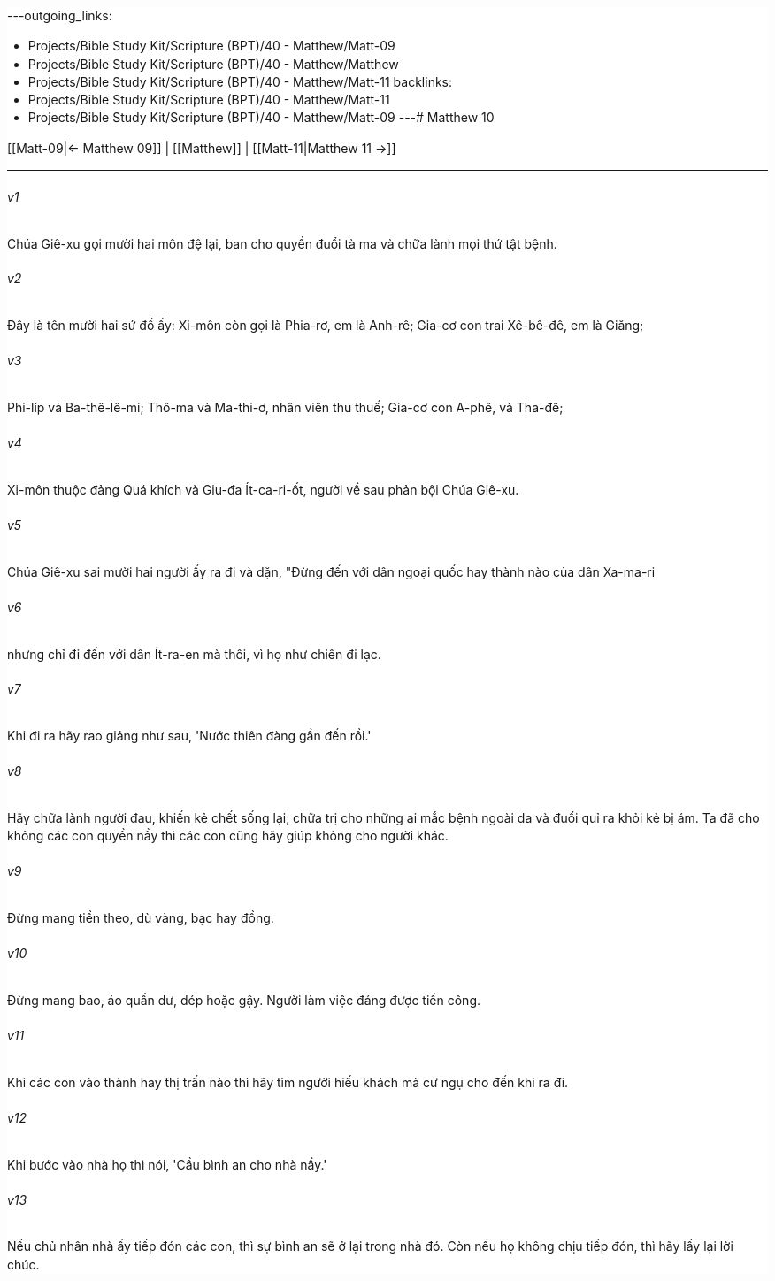 ---outgoing_links:
  - Projects/Bible Study Kit/Scripture (BPT)/40 - Matthew/Matt-09
  - Projects/Bible Study Kit/Scripture (BPT)/40 - Matthew/Matthew
  - Projects/Bible Study Kit/Scripture (BPT)/40 - Matthew/Matt-11
backlinks:
  - Projects/Bible Study Kit/Scripture (BPT)/40 - Matthew/Matt-11
  - Projects/Bible Study Kit/Scripture (BPT)/40 - Matthew/Matt-09
---# Matthew 10

[[Matt-09|← Matthew 09]] | [[Matthew]] | [[Matt-11|Matthew 11 →]]
***



###### v1 
Chúa Giê-xu gọi mười hai môn đệ lại, ban cho quyền đuổi tà ma và chữa lành mọi thứ tật bệnh. 

###### v2 
Đây là tên mười hai sứ đồ ấy: Xi-môn còn gọi là Phia-rơ, em là Anh-rê; Gia-cơ con trai Xê-bê-đê, em là Giăng; 

###### v3 
Phi-líp và Ba-thê-lê-mi; Thô-ma và Ma-thi-ơ, nhân viên thu thuế; Gia-cơ con A-phê, và Tha-đê; 

###### v4 
Xi-môn thuộc đảng Quá khích và Giu-đa Ít-ca-ri-ốt, người về sau phản bội Chúa Giê-xu. 

###### v5 
Chúa Giê-xu sai mười hai người ấy ra đi và dặn, "Đừng đến với dân ngoại quốc hay thành nào của dân Xa-ma-ri 

###### v6 
nhưng chỉ đi đến với dân Ít-ra-en mà thôi, vì họ như chiên đi lạc. 

###### v7 
Khi đi ra hãy rao giảng như sau, 'Nước thiên đàng gần đến rồi.' 

###### v8 
Hãy chữa lành người đau, khiến kẻ chết sống lại, chữa trị cho những ai mắc bệnh ngoài da và đuổi quỉ ra khỏi kẻ bị ám. Ta đã cho không các con quyền nầy thì các con cũng hãy giúp không cho người khác. 

###### v9 
Đừng mang tiền theo, dù vàng, bạc hay đồng. 

###### v10 
Đừng mang bao, áo quần dư, dép hoặc gậy. Người làm việc đáng được tiền công. 

###### v11 
Khi các con vào thành hay thị trấn nào thì hãy tìm người hiếu khách mà cư ngụ cho đến khi ra đi. 

###### v12 
Khi bước vào nhà họ thì nói, 'Cầu bình an cho nhà nầy.' 

###### v13 
Nếu chủ nhân nhà ấy tiếp đón các con, thì sự bình an sẽ ở lại trong nhà đó. Còn nếu họ không chịu tiếp đón, thì hãy lấy lại lời chúc. 
